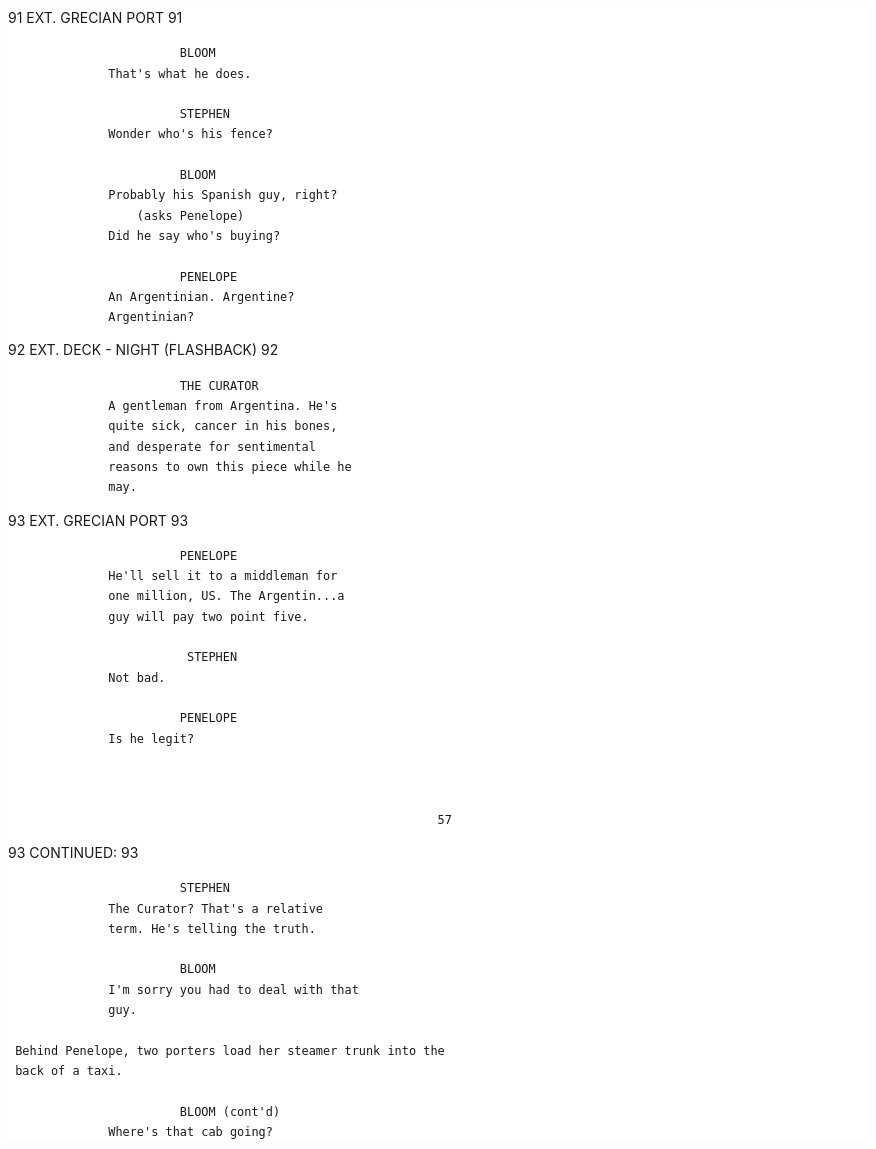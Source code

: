 
91   EXT. GRECIAN PORT                                         91

                            BLOOM
                  That's what he does.

                            STEPHEN
                  Wonder who's his fence?

                            BLOOM
                  Probably his Spanish guy, right?
                      (asks Penelope)
                  Did he say who's buying?

                            PENELOPE
                  An Argentinian. Argentine?
                  Argentinian?


92   EXT. DECK - NIGHT (FLASHBACK)                             92

                            THE CURATOR
                  A gentleman from Argentina. He's
                  quite sick, cancer in his bones,
                  and desperate for sentimental
                  reasons to own this piece while he
                  may.


93   EXT. GRECIAN PORT                                         93

                            PENELOPE
                  He'll sell it to a middleman for
                  one million, US. The Argentin...a
                  guy will pay two point five.

                             STEPHEN
                  Not bad.

                            PENELOPE
                  Is he legit?



                                                                57
  
93   CONTINUED:                                                  93


                            STEPHEN
                  The Curator? That's a relative
                  term. He's telling the truth.

                            BLOOM
                  I'm sorry you had to deal with that
                  guy.

     Behind Penelope, two porters load her steamer trunk into the
     back of a taxi.

                            BLOOM (cont'd)
                  Where's that cab going?
